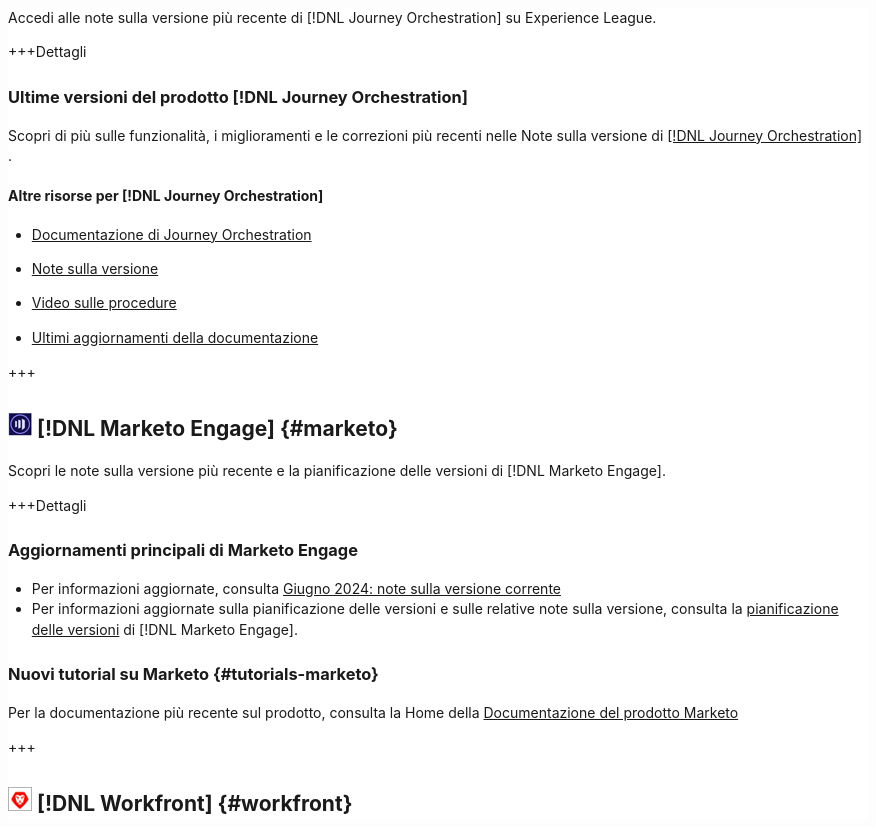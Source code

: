 Accedi alle note sulla versione più recente di [!DNL Journey Orchestration] su Experience League.

+++Dettagli

### Ultime versioni del prodotto [!DNL Journey Orchestration]

Scopri di più sulle funzionalità, i miglioramenti e le correzioni più recenti nelle Note sulla versione di [[!DNL Journey Orchestration] ](https://experienceleague.adobe.com/it/docs/journeys/using/release-notes/release-notes).

#### Altre risorse per [!DNL Journey Orchestration]

* [Documentazione di Journey Orchestration](https://experienceleague.adobe.com/it/docs/journeys/using/journey-orchestration-home)

* [Note sulla versione](https://experienceleague.adobe.com/it/docs/journeys/using/release-notes/release-notes)

* [Video sulle procedure](https://experienceleague.adobe.com/it/docs/journey-orchestration-learn/tutorials/understanding-journey-orchestration)

* [Ultimi aggiornamenti della documentazione](https://experienceleague.adobe.com/it/docs/journeys/using/release-notes/documentation-updates)

+++

## ![Icona](/assets/marketo.png) [!DNL Marketo Engage] {#marketo}

Scopri le note sulla versione più recente e la pianificazione delle versioni di [!DNL Marketo Engage].

+++Dettagli

### Aggiornamenti principali di Marketo Engage

* Per informazioni aggiornate, consulta [Giugno 2024: note sulla versione corrente](https://experienceleague.adobe.com/it/docs/marketo/using/release-notes/current)
* Per informazioni aggiornate sulla pianificazione delle versioni e sulle relative note sulla versione, consulta la [pianificazione delle versioni](https://experienceleague.adobe.com/it/docs/marketo/using/release-notes/release-schedule) di [!DNL Marketo Engage].

### Nuovi tutorial su Marketo {#tutorials-marketo}



Per la documentazione più recente sul prodotto, consulta la Home della [Documentazione del prodotto Marketo](https://experienceleague.adobe.com/it/docs/marketo/using/home)



+++

## ![Icona](/assets/workfront.png) [!DNL Workfront] {#workfront}
